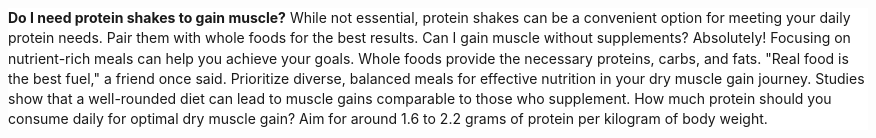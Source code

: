 
**Do I need protein shakes to gain muscle?** While not essential, protein shakes can be a convenient option for meeting your daily protein needs. Pair them with whole foods for the best results. 
Can I gain muscle without supplements? Absolutely! Focusing on nutrient-rich meals can help you achieve your goals. Whole foods provide the necessary proteins, carbs, and fats. "Real food is the best fuel," a friend once said. Prioritize diverse, balanced meals for effective nutrition in your dry muscle gain journey. Studies show that a well-rounded diet can lead to muscle gains comparable to those who supplement. 
How much protein should you consume daily for optimal dry muscle gain? Aim for around 1.6 to 2.2 grams of protein per kilogram of body weight. 
